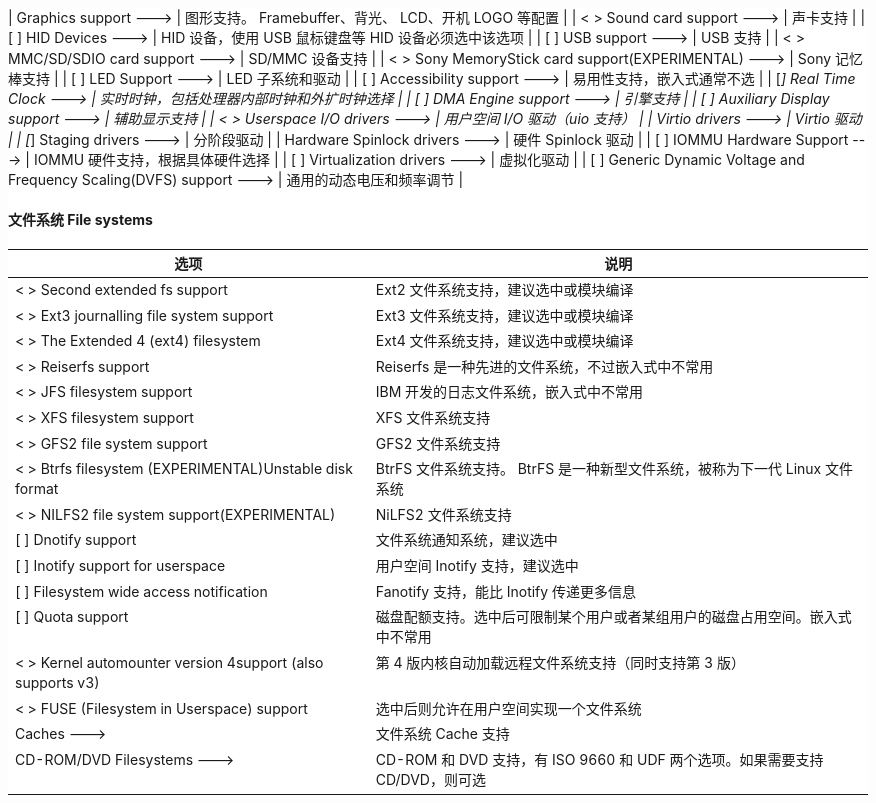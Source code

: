 | Graphics support --->                    | 图形支持。 Framebuffer、背光、 LCD、开机 LOGO 等配置    |
| < > Sound card support --->              | 声卡支持                                     |
| [ ] HID Devices --->                     | HID 设备，使用 USB 鼠标键盘等 HID 设备必须选中该选项        |
| [ ] USB support --->                     | USB 支持                                   |
| < > MMC/SD/SDIO card support --->        | SD/MMC 设备支持                              |
| < > Sony MemoryStick card support(EXPERIMENTAL) ---> | Sony 记忆棒支持                               |
| [ ] LED Support --->                     | LED 子系统和驱动                               |
| [ ] Accessibility support --->           | 易用性支持，嵌入式通常不选                            |
| [*] Real Time Clock --->                 | 实时时钟，包括处理器内部时钟和外扩时钟选择                    |
| [ ] DMA Engine support --->              | 引擎支持                                     |
| [ ] Auxiliary Display support --->       | 辅助显示支持                                   |
| < > Userspace I/O drivers --->           | 用户空间 I/O 驱动（uio 支持）                      |
| Virtio drivers --->                      | Virtio 驱动                                |
| [*] Staging drivers --->                 | 分阶段驱动                                    |
| Hardware Spinlock drivers --->           | 硬件 Spinlock 驱动                           |
| [ ] IOMMU Hardware Support --->          | IOMMU 硬件支持，根据具体硬件选择                      |
| [ ] Virtualization drivers --->          | 虚拟化驱动                                    |
| [ ] Generic Dynamic Voltage and Frequency Scaling(DVFS) support ---> | 通用的动态电压和频率调节                             |

#### 文件系统  File systems 

| 选项                                       | 说明                                       |
| ---------------------------------------- | ---------------------------------------- |
| < > Second extended fs support           | Ext2 文件系统支持，建议选中或模块编译                    |
| < > Ext3 journalling file system support | Ext3 文件系统支持，建议选中或模块编译                    |
| < > The Extended 4 (ext4) filesystem     | Ext4 文件系统支持，建议选中或模块编译                    |
| < > Reiserfs support                     | Reiserfs 是一种先进的文件系统，不过嵌入式中不常用            |
| < > JFS filesystem support               | IBM 开发的日志文件系统，嵌入式中不常用                    |
| < > XFS filesystem support               | XFS 文件系统支持                               |
| < > GFS2 file system support             | GFS2 文件系统支持                              |
| < > Btrfs filesystem (EXPERIMENTAL)Unstable disk format | BtrFS 文件系统支持。 BtrFS 是一种新型文件系统，被称为下一代 Linux 文件系统 |
| < > NILFS2 file system support(EXPERIMENTAL) | NiLFS2 文件系统支持                            |
| [ ] Dnotify support                      | 文件系统通知系统，建议选中                            |
| [ ] Inotify support for userspace        | 用户空间 Inotify 支持，建议选中                     |
| [ ] Filesystem wide access notification  | Fanotify 支持，能比 Inotify 传递更多信息            |
| [ ] Quota support                        | 磁盘配额支持。选中后可限制某个用户或者某组用户的磁盘占用空间。嵌入式中不常用   |
| < > Kernel automounter version 4support (also supports v3) | 第 4 版内核自动加载远程文件系统支持（同时支持第 3 版）           |
| < > FUSE (Filesystem in Userspace) support | 选中后则允许在用户空间实现一个文件系统                      |
| Caches --->                              | 文件系统 Cache 支持                            |
| CD-ROM/DVD Filesystems --->              | CD-ROM 和 DVD 支持，有 ISO 9660 和 UDF 两个选项。如果需要支持 CD/DVD，则可选 |